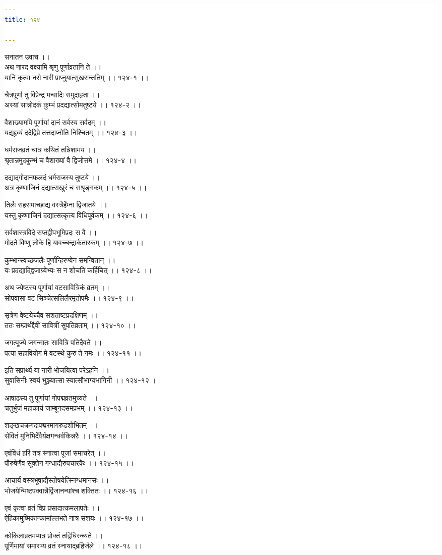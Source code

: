```yaml
---
title: १२४

---
```

सनातन उवाच ।।  
अथ नारद वक्ष्यामि श्रृणु पूर्णाव्रतानि ते ।।  
यानि कृत्वा नरो नारी प्राप्नुयात्सुखसन्ततिम् ।। १२४-१ ।।  
  
चैत्रपूर्णा तु विप्रेन्द्र मन्वादिः समुदाहृता ।।  
अस्यां सान्नोदकं कुम्भं प्रदद्यात्सोमतुष्टये ।। १२४-२ ।।  
  
वैशाख्यामपि पूर्णायां दानं सर्वस्य सर्वदम् ।।  
यद्यद्द्रव्यं ददेद्विप्रे तत्तदाप्नोति निश्चितम् ।। १२४-३ ।।  
  
धर्मराजव्रतं चात्र कथितं तन्निशामय ।।  
श्रृतान्नमुदकुम्भं च वैशाख्यां वै द्विजोत्तमे ।। १२४-४ ।।  
  
दद्याद्गोदानफलदं धर्मराजस्य तुष्टये ।।  
अत्र कृष्णाजिनं दद्यात्सखुरं च सश्रृङ्गकम् ।। १२४-५ ।।  
  
तिलैः सहसमाच्छाद्य वस्त्रैर्हेम्ना द्विजातये ।।  
यस्तु कृष्णाजिनं दद्यात्सत्कृत्य विधिपूर्वकम् ।। १२४-६ ।।  
  
सर्वशास्त्रविदे सप्तद्वीपभूमिप्रदः स वै ।।  
मोदते विष्णु लोके हि यावच्चन्द्रार्कतारकम् ।। १२४-७ ।।  
  
कुम्भान्स्वच्छजलैः पूर्णान्हिरण्येन समन्वितान् ।।  
यः प्रदद्याद्द्विजाग्र्येभ्यः स न शोचति कर्हिचित् ।। १२४-८ ।।  
  
अथ ज्येष्टस्य पूर्णायां वटसावित्रिकं व्रतम् ।।  
सोपवासा वटं सिञ्चेत्सलिलैरमृतोपमैः ।। १२४-९ ।।  
  
सृत्रेण वेष्टयेच्चैव सशताष्टप्रदक्षिणम् ।।  
ततः सम्प्रार्थद्दैवीं सावित्रीं सुपतिव्रताम् ।। १२४-१० ।।  
  
जगत्पूज्ये जगन्मातः सावित्रि पतिदैवते ।।  
पत्या सहावियोगं मे वटस्थे कुरु ते नमः ।। १२४-११ ।।  
  
इति सप्रार्थ्य या नारी भोजयित्वा परेऽहनि ।।  
सुवासिनीः स्वयं भुञ्ज्यात्सा स्यात्सौभाग्यभागिनी ।। १२४-१२ ।।  
  
आषाढस्य तु पूर्णायां गोपद्मव्रतमुच्यते ।।  
चतुर्भुजं महाकायं जाम्बूनदसमप्रभम् ।। १२४-१३ ।।  
  
शङ्खचक्रगदापद्मरमागरुडशोभितम् ।।  
सेवितं मुनिभिर्देवैर्यक्षगन्धर्वकिन्नरैः ।। १२४-१४ ।।  
  
एवंविधं हरिं तत्र स्नात्वा पूजां समाचरेत् ।।  
पौरुषेणैव सूक्तेन गन्धाद्यैरुपचारकैः ।। १२४-१५ ।।  
  
आचार्यं वस्त्रभूषाद्यैस्तोषयेत्स्निग्धमानसः ।।  
भोजयेन्मिष्टपक्वान्नैर्द्विजानन्यांश्च शक्तितः ।। १२४-१६ ।।  
  
एवं कृत्वा व्रतं विप्र प्रसादात्कमलापतेः ।।  
ऐहिकामुष्मिकान्कामांल्लभते नात्र संशयः ।। १२४-१७ ।।  
  
कोकिलाव्रतमप्यत्र प्रोक्तं तद्विधिरुच्यते ।।  
पूर्णिमायां समारभ्य व्रतं स्नायाद्ब्रहिर्जले ।। १२४-१८ ।।  
  